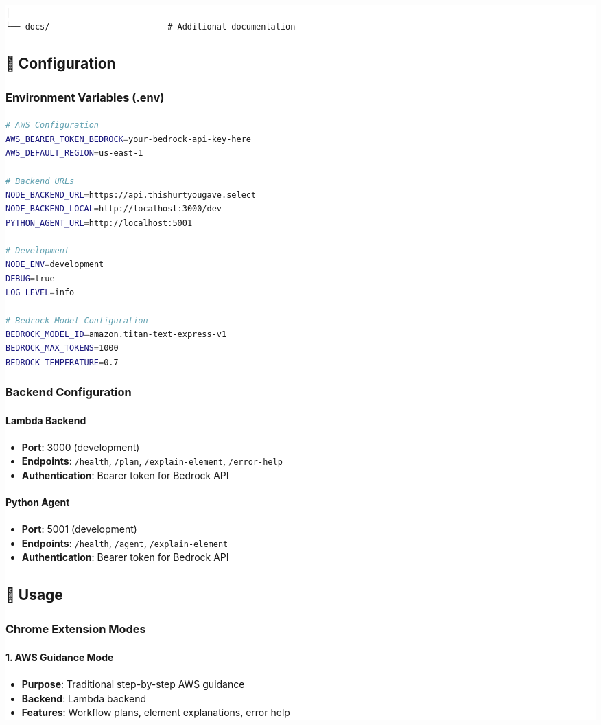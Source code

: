 ```
│
└── docs/                        # Additional documentation
```

## 🔧 Configuration

### Environment Variables (.env)

```bash
# AWS Configuration
AWS_BEARER_TOKEN_BEDROCK=your-bedrock-api-key-here
AWS_DEFAULT_REGION=us-east-1

# Backend URLs
NODE_BACKEND_URL=https://api.thishurtyougave.select
NODE_BACKEND_LOCAL=http://localhost:3000/dev
PYTHON_AGENT_URL=http://localhost:5001

# Development
NODE_ENV=development
DEBUG=true
LOG_LEVEL=info

# Bedrock Model Configuration
BEDROCK_MODEL_ID=amazon.titan-text-express-v1
BEDROCK_MAX_TOKENS=1000
BEDROCK_TEMPERATURE=0.7
```

### Backend Configuration

#### Lambda Backend

- **Port**: 3000 (development)
- **Endpoints**: `/health`, `/plan`, `/explain-element`, `/error-help`
- **Authentication**: Bearer token for Bedrock API

#### Python Agent

- **Port**: 5001 (development)
- **Endpoints**: `/health`, `/agent`, `/explain-element`
- **Authentication**: Bearer token for Bedrock API

## 🎯 Usage

### Chrome Extension Modes

#### 1. AWS Guidance Mode

- **Purpose**: Traditional step-by-step AWS guidance
- **Backend**: Lambda backend
- **Features**: Workflow plans, element explanations, error help
